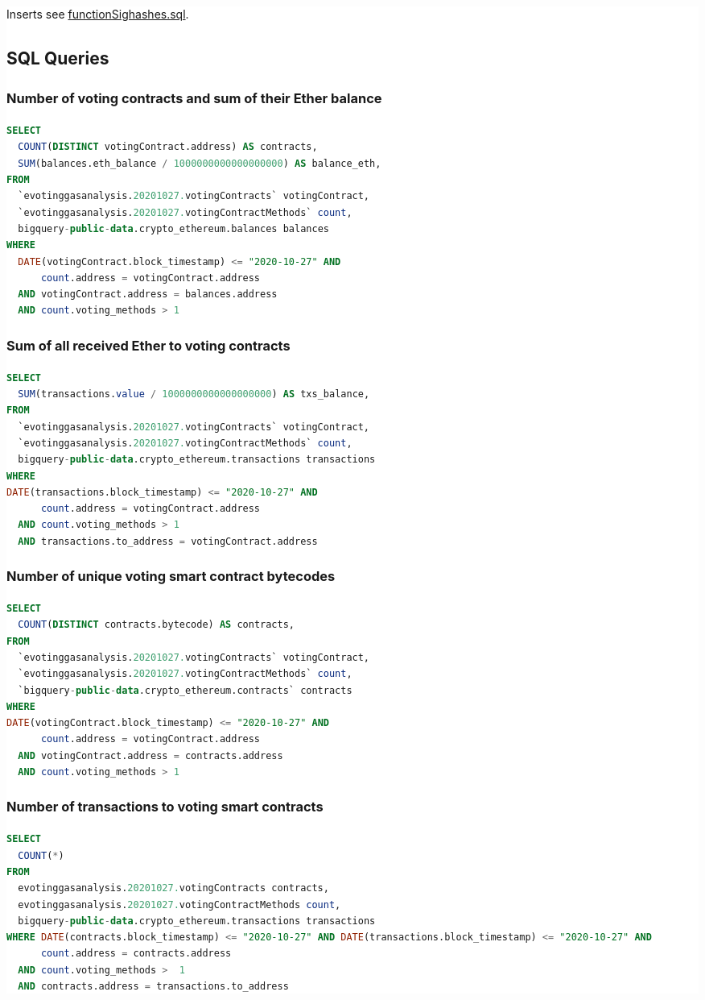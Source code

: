 Inserts see [functionSighashes.sql](./sql/insertVotingTransactions.sql).

## SQL Queries
### Number of voting contracts and sum of their Ether balance
```sql
SELECT
  COUNT(DISTINCT votingContract.address) AS contracts,
  SUM(balances.eth_balance / 1000000000000000000) AS balance_eth,
FROM
  `evotinggasanalysis.20201027.votingContracts` votingContract,
  `evotinggasanalysis.20201027.votingContractMethods` count,
  bigquery-public-data.crypto_ethereum.balances balances
WHERE
  DATE(votingContract.block_timestamp) <= "2020-10-27" AND 
      count.address = votingContract.address
  AND votingContract.address = balances.address
  AND count.voting_methods > 1
```

### Sum of all received Ether to voting contracts
```sql
SELECT
  SUM(transactions.value / 1000000000000000000) AS txs_balance,
FROM
  `evotinggasanalysis.20201027.votingContracts` votingContract,
  `evotinggasanalysis.20201027.votingContractMethods` count,
  bigquery-public-data.crypto_ethereum.transactions transactions
WHERE
DATE(transactions.block_timestamp) <= "2020-10-27" AND
      count.address = votingContract.address
  AND count.voting_methods > 1
  AND transactions.to_address = votingContract.address
```

### Number of unique voting smart contract bytecodes
```sql
SELECT
  COUNT(DISTINCT contracts.bytecode) AS contracts,
FROM
  `evotinggasanalysis.20201027.votingContracts` votingContract,
  `evotinggasanalysis.20201027.votingContractMethods` count,
  `bigquery-public-data.crypto_ethereum.contracts` contracts
WHERE
DATE(votingContract.block_timestamp) <= "2020-10-27" AND
      count.address = votingContract.address
  AND votingContract.address = contracts.address
  AND count.voting_methods > 1
```

### Number of transactions to voting smart contracts
```sql
SELECT 
  COUNT(*) 
FROM 
  evotinggasanalysis.20201027.votingContracts contracts,
  evotinggasanalysis.20201027.votingContractMethods count,
  bigquery-public-data.crypto_ethereum.transactions transactions
WHERE DATE(contracts.block_timestamp) <= "2020-10-27" AND DATE(transactions.block_timestamp) <= "2020-10-27" AND
      count.address = contracts.address
  AND count.voting_methods >  1
  AND contracts.address = transactions.to_address
```